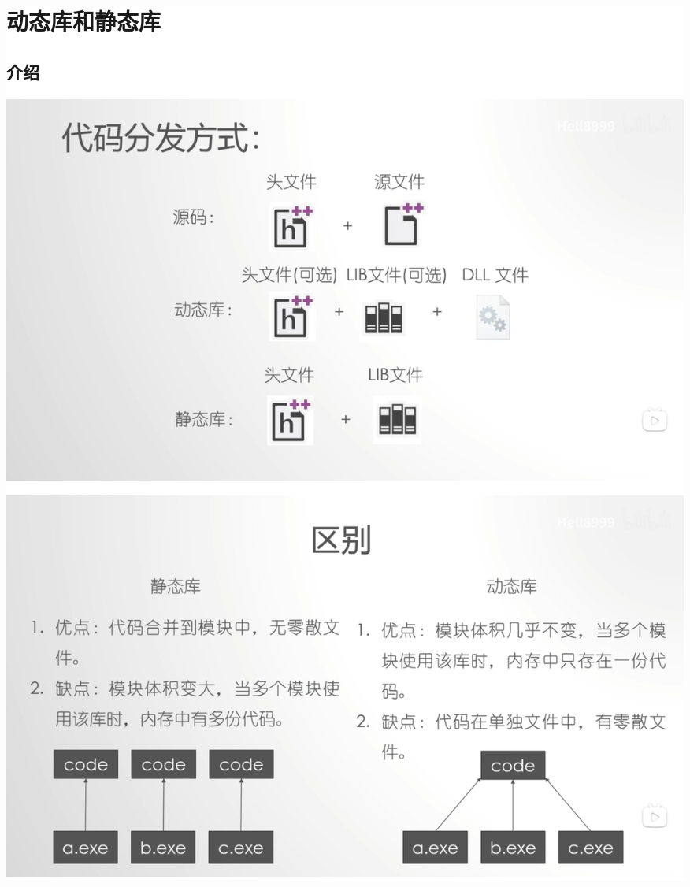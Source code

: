 

# 动态库和静态库

## 介绍

![image-20221103121345686](./assets/image-20221103121345686.png)

![image-20221103121422723](./assets/image-20221103121422723.png)
